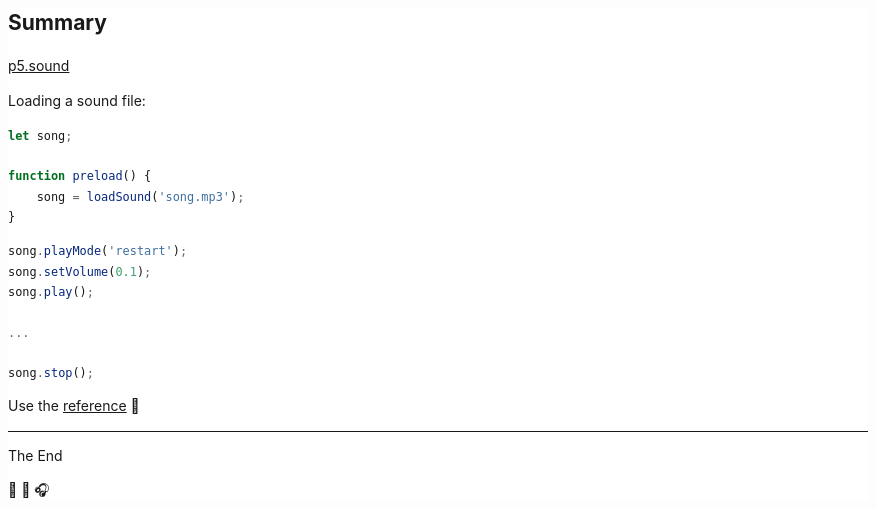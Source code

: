 
## Summary

[p5.sound](https://p5js.org/reference/#/libraries/p5.sound)


Loading a sound file:

```js 
let song;

function preload() {
    song = loadSound('song.mp3');
}
```

```js
song.playMode('restart');
song.setVolume(0.1);
song.play();

...

song.stop();
```

Use the [reference](https://p5js.org/reference/) 🚒

---

The End

🎹 🥁 🎧